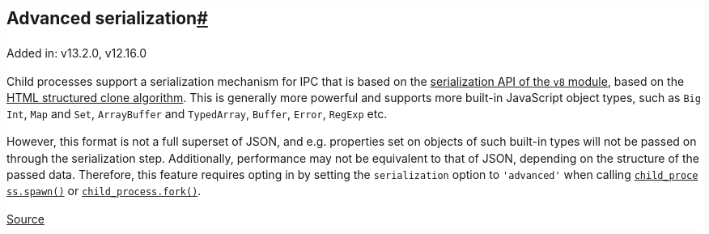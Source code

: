 Advanced serialization[#](#child_process_advanced_serialization)
----------------------------------------------------------------

Added in: v13.2.0, v12.16.0

Child processes support a serialization mechanism for IPC that is based on the [serialization API of the `v8` module](chrome-extension://cjedbglnccaioiolemnfhjncicchinao/v8.html#v8_serialization_api), based on the [HTML structured clone algorithm](https://developer.mozilla.org/en-US/docs/Web/API/Web_Workers_API/Structured_clone_algorithm). This is generally more powerful and supports more built-in JavaScript object types, such as `BigInt`, `Map` and `Set`, `ArrayBuffer` and `TypedArray`, `Buffer`, `Error`, `RegExp` etc.

However, this format is not a full superset of JSON, and e.g. properties set on objects of such built-in types will not be passed on through the serialization step. Additionally, performance may not be equivalent to that of JSON, depending on the structure of the passed data. Therefore, this feature requires opting in by setting the `serialization` option to `'advanced'` when calling [`child_process.spawn()`](#child_process_child_process_spawn_command_args_options) or [`child_process.fork()`](#child_process_child_process_fork_modulepath_args_options).


[Source](https://nodejs.org/api/child_process.html)